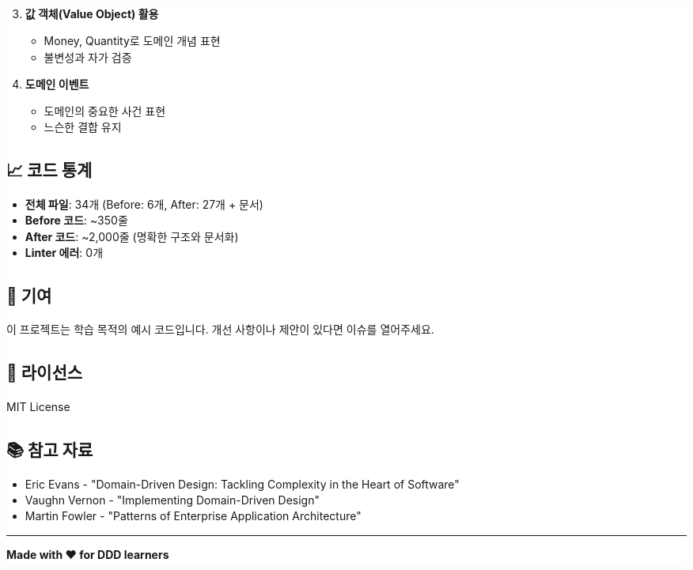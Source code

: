 3. **값 객체(Value Object) 활용**
   - Money, Quantity로 도메인 개념 표현
   - 불변성과 자가 검증

4. **도메인 이벤트**
   - 도메인의 중요한 사건 표현
   - 느슨한 결합 유지

## 📈 코드 통계

- **전체 파일**: 34개 (Before: 6개, After: 27개 + 문서)
- **Before 코드**: ~350줄
- **After 코드**: ~2,000줄 (명확한 구조와 문서화)
- **Linter 에러**: 0개

## 🤝 기여

이 프로젝트는 학습 목적의 예시 코드입니다. 개선 사항이나 제안이 있다면 이슈를 열어주세요.

## 📄 라이선스

MIT License

## 📚 참고 자료

- Eric Evans - "Domain-Driven Design: Tackling Complexity in the Heart of Software"
- Vaughn Vernon - "Implementing Domain-Driven Design"
- Martin Fowler - "Patterns of Enterprise Application Architecture"

---

**Made with ❤️ for DDD learners**

